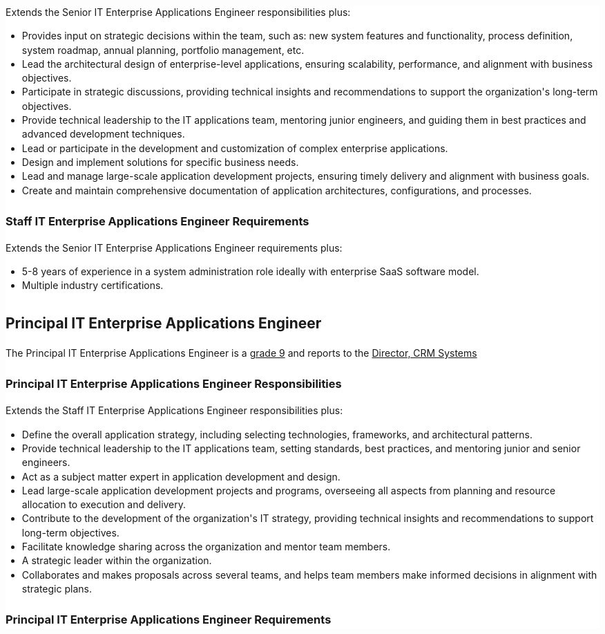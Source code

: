 Extends the Senior IT Enterprise Applications Engineer responsibilities plus:

- Provides input on strategic decisions within the team, such as: new system features and functionality, process definition, system roadmap, annual planning, portfolio management, etc.
- Lead the architectural design of enterprise-level applications, ensuring scalability, performance, and alignment with business objectives.
- Participate in strategic discussions, providing technical insights and recommendations to support the organization's long-term objectives.
- Provide technical leadership to the IT applications team, mentoring junior engineers, and guiding them in best practices and advanced development techniques.
- Lead or participate in the development and customization of complex enterprise applications.
- Design and implement solutions for specific business needs.
- Lead and manage large-scale application development projects, ensuring timely delivery and alignment with business goals.
- Create and maintain comprehensive documentation of application architectures, configurations, and processes.

### Staff IT Enterprise Applications Engineer Requirements

Extends the Senior IT Enterprise Applications Engineer requirements plus:

- 5-8 years of experience in a system administration role ideally with enterprise SaaS software model.
- Multiple industry certifications.

## Principal IT Enterprise Applications Engineer

The Principal IT Enterprise Applications Engineer is a [grade 9](/handbook/total-rewards/compensation/compensation-calculator/#gitlab-job-grades) and reports to the [Director, CRM Systems](/job-families/finance/senior-director-enterprise-applications/#crm-systems-director)

### Principal IT Enterprise Applications Engineer Responsibilities

Extends the Staff IT Enterprise Applications Engineer responsibilities plus:

- Define the overall application strategy, including selecting technologies, frameworks, and architectural patterns.
- Provide technical leadership to the IT applications team, setting standards, best practices, and mentoring junior and senior engineers.
- Act as a subject matter expert in application development and design.
- Lead large-scale application development projects and programs, overseeing all aspects from planning and resource allocation to execution and delivery.
- Contribute to the development of the organization's IT strategy, providing technical insights and recommendations to support long-term objectives.
- Facilitate knowledge sharing across the organization and mentor team members.
- A strategic leader within the organization.
- Collaborates and makes proposals across several teams, and helps team members make informed decisions in alignment with strategic plans.

### Principal IT Enterprise Applications Engineer Requirements
